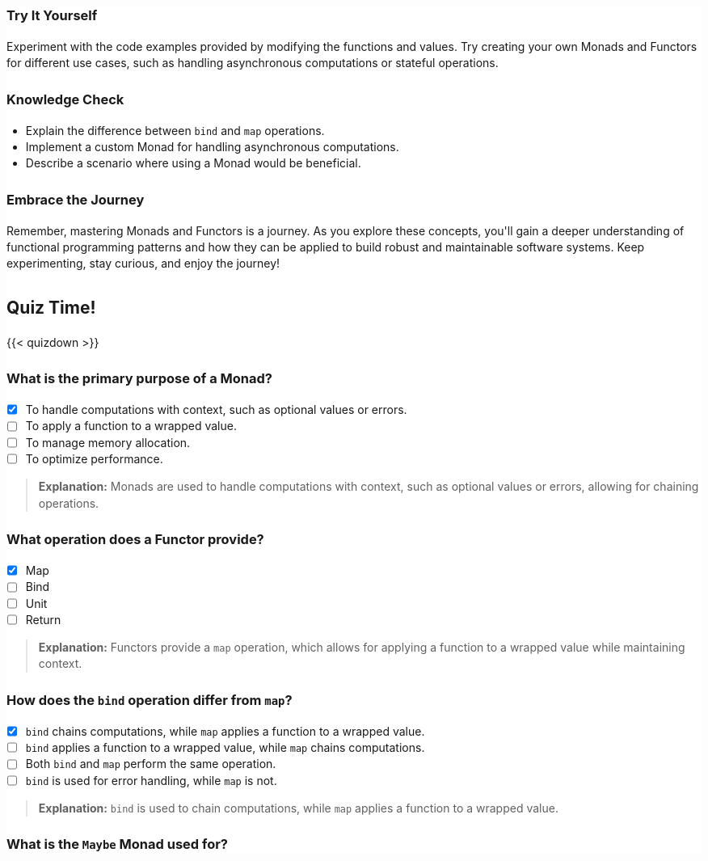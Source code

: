 ### Try It Yourself

Experiment with the code examples provided by modifying the functions and values. Try creating your own Monads and Functors for different use cases, such as handling asynchronous computations or stateful operations.

### Knowledge Check

- Explain the difference between `bind` and `map` operations.
- Implement a custom Monad for handling asynchronous computations.
- Describe a scenario where using a Monad would be beneficial.

### Embrace the Journey

Remember, mastering Monads and Functors is a journey. As you explore these concepts, you'll gain a deeper understanding of functional programming patterns and how they can be applied to build robust and maintainable software systems. Keep experimenting, stay curious, and enjoy the journey!

## Quiz Time!

{{< quizdown >}}

### What is the primary purpose of a Monad?

- [x] To handle computations with context, such as optional values or errors.
- [ ] To apply a function to a wrapped value.
- [ ] To manage memory allocation.
- [ ] To optimize performance.

> **Explanation:** Monads are used to handle computations with context, such as optional values or errors, allowing for chaining operations.

### What operation does a Functor provide?

- [x] Map
- [ ] Bind
- [ ] Unit
- [ ] Return

> **Explanation:** Functors provide a `map` operation, which allows for applying a function to a wrapped value while maintaining context.

### How does the `bind` operation differ from `map`?

- [x] `bind` chains computations, while `map` applies a function to a wrapped value.
- [ ] `bind` applies a function to a wrapped value, while `map` chains computations.
- [ ] Both `bind` and `map` perform the same operation.
- [ ] `bind` is used for error handling, while `map` is not.

> **Explanation:** `bind` is used to chain computations, while `map` applies a function to a wrapped value.

### What is the `Maybe` Monad used for?
